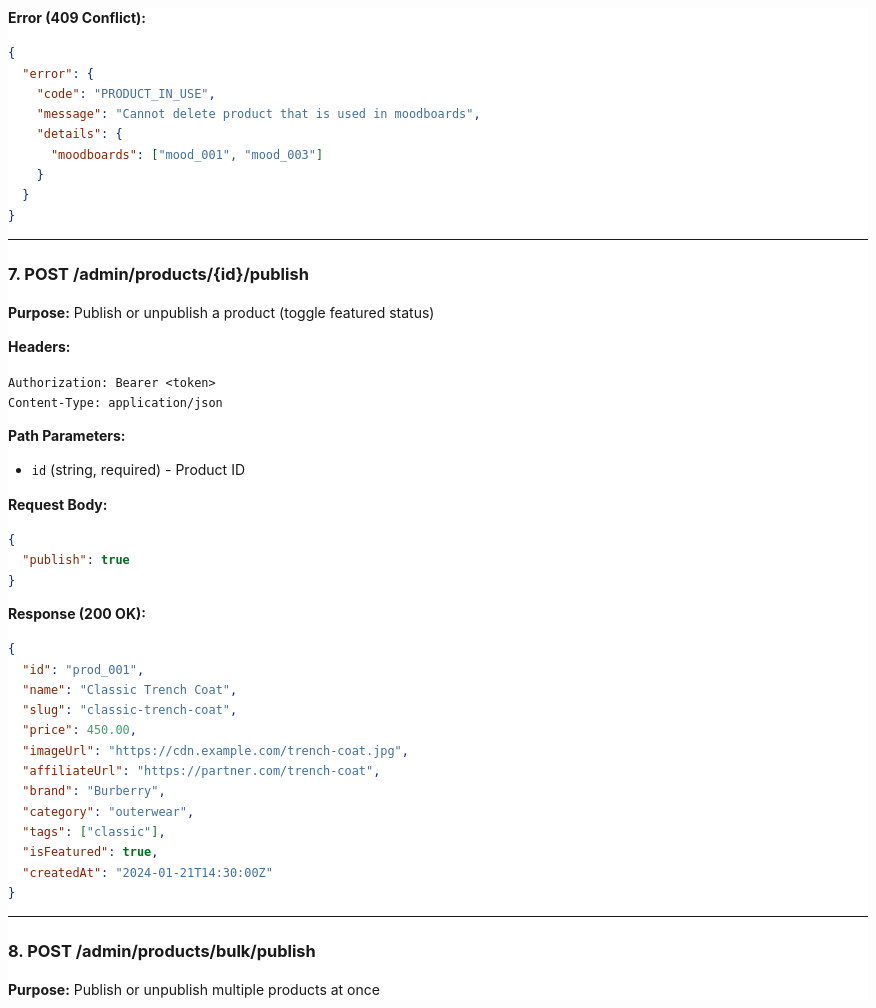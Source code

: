 **Error (409 Conflict):**
```json
{
  "error": {
    "code": "PRODUCT_IN_USE",
    "message": "Cannot delete product that is used in moodboards",
    "details": {
      "moodboards": ["mood_001", "mood_003"]
    }
  }
}
```

---

### 7. POST /admin/products/{id}/publish
**Purpose:** Publish or unpublish a product (toggle featured status)

**Headers:**
```
Authorization: Bearer <token>
Content-Type: application/json
```

**Path Parameters:**
- `id` (string, required) - Product ID

**Request Body:**
```json
{
  "publish": true
}
```

**Response (200 OK):**
```json
{
  "id": "prod_001",
  "name": "Classic Trench Coat",
  "slug": "classic-trench-coat",
  "price": 450.00,
  "imageUrl": "https://cdn.example.com/trench-coat.jpg",
  "affiliateUrl": "https://partner.com/trench-coat",
  "brand": "Burberry",
  "category": "outerwear",
  "tags": ["classic"],
  "isFeatured": true,
  "createdAt": "2024-01-21T14:30:00Z"
}
```

---

### 8. POST /admin/products/bulk/publish
**Purpose:** Publish or unpublish multiple products at once
